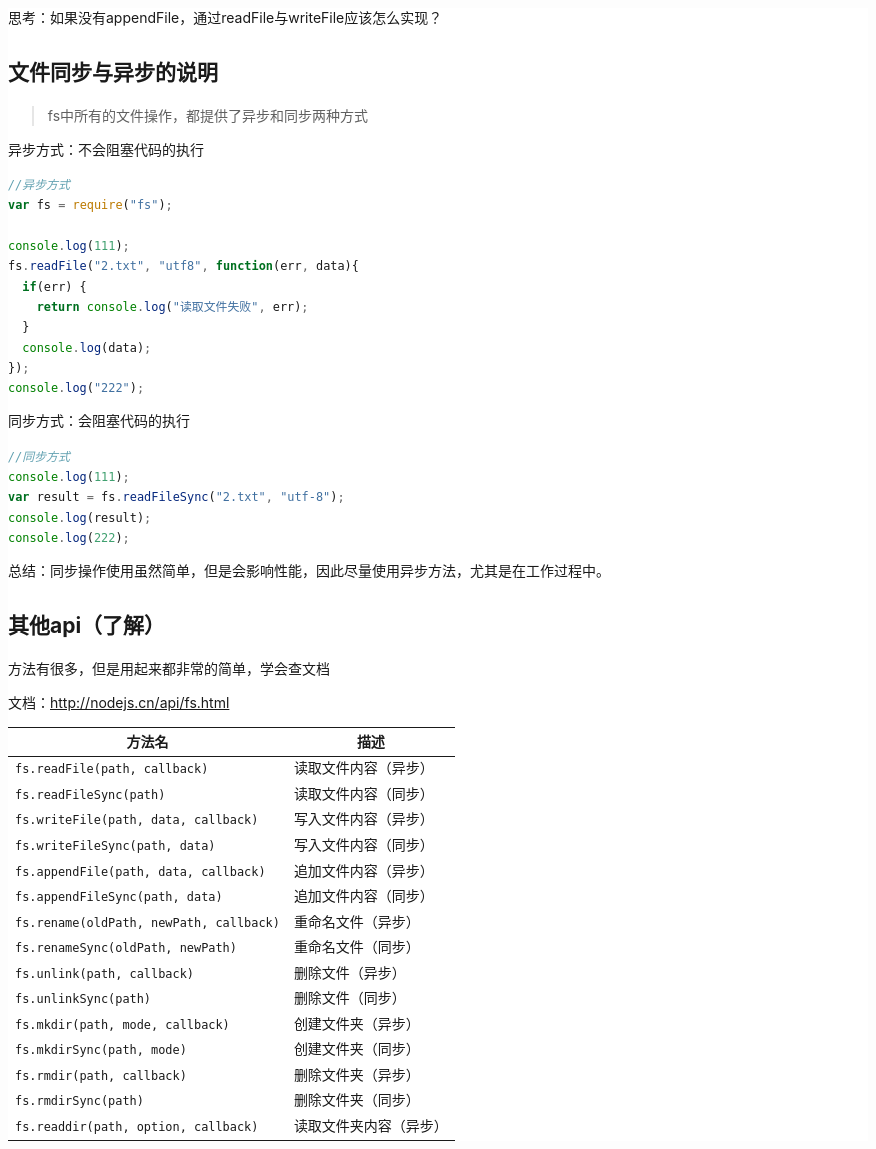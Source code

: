 思考：如果没有appendFile，通过readFile与writeFile应该怎么实现？

## 文件同步与异步的说明

> fs中所有的文件操作，都提供了异步和同步两种方式

异步方式：不会阻塞代码的执行

```javascript
//异步方式
var fs = require("fs");

console.log(111);
fs.readFile("2.txt", "utf8", function(err, data){
  if(err) {
    return console.log("读取文件失败", err);
  }
  console.log(data);
});
console.log("222");
```

同步方式：会阻塞代码的执行

```javascript
//同步方式
console.log(111);
var result = fs.readFileSync("2.txt", "utf-8");
console.log(result);
console.log(222);
```

总结：同步操作使用虽然简单，但是会影响性能，因此尽量使用异步方法，尤其是在工作过程中。

## 其他api（了解）

方法有很多，但是用起来都非常的简单，学会查文档

文档：http://nodejs.cn/api/fs.html

| 方法名                                     | 描述          |
| --------------------------------------- | ----------- |
| `fs.readFile(path, callback)`           | 读取文件内容（异步）  |
| `fs.readFileSync(path)`                 | 读取文件内容（同步）  |
| `fs.writeFile(path, data, callback)`    | 写入文件内容（异步）  |
| `fs.writeFileSync(path, data)`          | 写入文件内容（同步）  |
| `fs.appendFile(path, data, callback)`   | 追加文件内容（异步）  |
| `fs.appendFileSync(path, data)`         | 追加文件内容（同步）  |
| `fs.rename(oldPath, newPath, callback)` | 重命名文件（异步）   |
| `fs.renameSync(oldPath, newPath)`       | 重命名文件（同步）   |
| `fs.unlink(path, callback)`             | 删除文件（异步）    |
| `fs.unlinkSync(path)`                   | 删除文件（同步）    |
| `fs.mkdir(path, mode, callback)`        | 创建文件夹（异步）   |
| `fs.mkdirSync(path, mode)`              | 创建文件夹（同步）   |
| `fs.rmdir(path, callback)`              | 删除文件夹（异步）   |
| `fs.rmdirSync(path)`                    | 删除文件夹（同步）   |
| `fs.readdir(path, option, callback)`    | 读取文件夹内容（异步） |